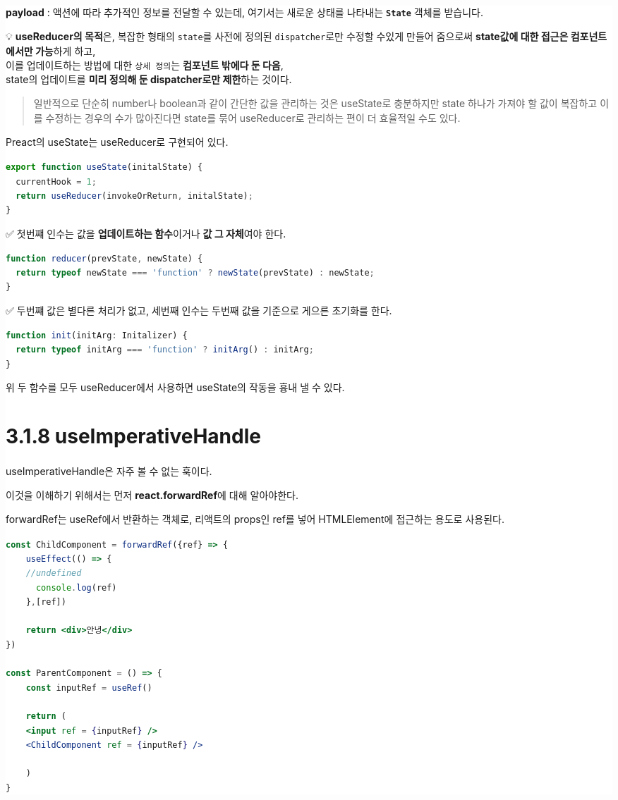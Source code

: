 **payload** : 액션에 따라 추가적인 정보를 전달할 수 있는데, 여기서는 새로운 상태를 나타내는 **`State`** 객체를 받습니다.

💡 **useReducer의 목적**은,
복잡한 형태의 `state`를 사전에 정의된 `dispatcher`로만 수정할 수있게 만들어 줌으로써 **state값에 대한 접근은 컴포넌트에서만 가능**하게 하고,</br>
이를 업데이트하는 방법에 대한 `상세 정의`는 **컴포넌트 밖에다 둔 다음**,</br>
state의 업데이트를 **미리 정의해 둔 dispatcher로만 제한**하는 것이다.

> 일반적으로 단순히 number나 boolean과 같이 간단한 값을 관리하는 것은
> useState로 충분하지만 state 하나가 가져야 할 값이 복잡하고 이를 수정하는 경우의 수가
> 많아진다면 state를 묶어 useReducer로 관리하는 편이 더 효율적일 수도 있다.

Preact의 useState는 useReducer로 구현되어 있다.

```jsx
export function useState(initalState) {
  currentHook = 1;
  return useReducer(invokeOrReturn, initalState);
}
```

✅ 첫번쨰 인수는 값을 **업데이트하는 함수**이거나 **값 그 자체**여야 한다.

```jsx
function reducer(prevState, newState) {
  return typeof newState === 'function' ? newState(prevState) : newState;
}
```

✅ 두번쨰 값은 별다른 처리가 없고, 세번째 인수는 두번째 값을 기준으로 게으른 초기화를 한다.

```jsx
function init(initArg: Initalizer) {
  return typeof initArg === 'function' ? initArg() : initArg;
}
```

위 두 함수를 모두 useReducer에서 사용하면 useState의 작동을 흉내 낼 수 있다.

# **3.1.8 useImperativeHandle**

useImperativeHandle은 자주 볼 수 없는 훅이다.

이것을 이해하기 위해서는 먼저 **react.forwardRef**에 대해 알아야한다.

forwardRef는 useRef에서 반환하는 객체로, 리액트의 props인 ref를 넣어 HTMLElement에 접근하는 용도로 사용된다.

```jsx
const ChildComponent = forwardRef({ref} => {
    useEffect(() => {
    //undefined
      console.log(ref)
    },[ref])

    return <div>안녕</div>
})

const ParentComponent = () => {
    const inputRef = useRef()

    return (
    <input ref = {inputRef} />
    <ChildComponent ref = {inputRef} />

    )
}

```
